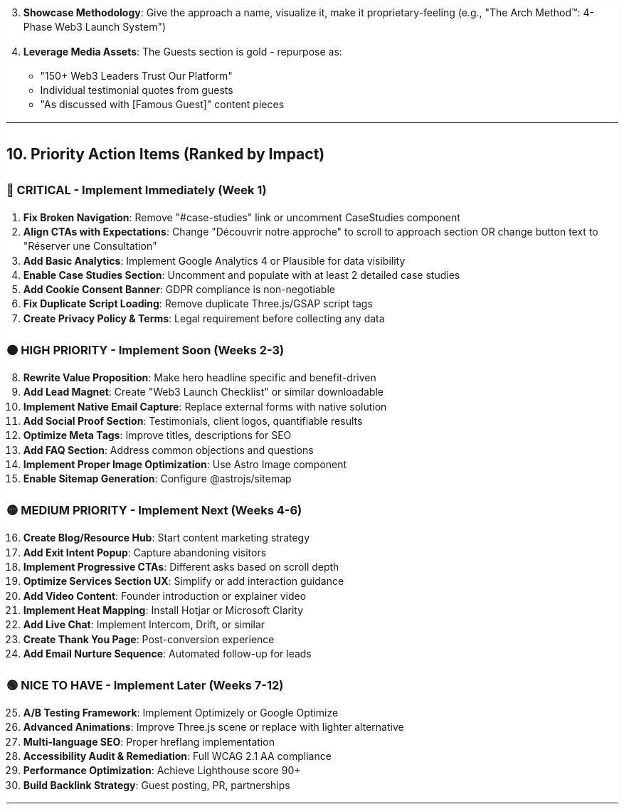 3. **Showcase Methodology**: Give the approach a name, visualize it, make it proprietary-feeling (e.g., "The Arch Method™: 4-Phase Web3 Launch System")

4. **Leverage Media Assets**: The Guests section is gold - repurpose as:
   - "150+ Web3 Leaders Trust Our Platform"
   - Individual testimonial quotes from guests
   - "As discussed with [Famous Guest]" content pieces

---

## 10. Priority Action Items (Ranked by Impact)

### 🔴 CRITICAL - Implement Immediately (Week 1)

1. **Fix Broken Navigation**: Remove "#case-studies" link or uncomment CaseStudies component
2. **Align CTAs with Expectations**: Change "Découvrir notre approche" to scroll to approach section OR change button text to "Réserver une Consultation"
3. **Add Basic Analytics**: Implement Google Analytics 4 or Plausible for data visibility
4. **Enable Case Studies Section**: Uncomment and populate with at least 2 detailed case studies
5. **Add Cookie Consent Banner**: GDPR compliance is non-negotiable
6. **Fix Duplicate Script Loading**: Remove duplicate Three.js/GSAP script tags
7. **Create Privacy Policy & Terms**: Legal requirement before collecting any data

### 🟠 HIGH PRIORITY - Implement Soon (Weeks 2-3)

8. **Rewrite Value Proposition**: Make hero headline specific and benefit-driven
9. **Add Lead Magnet**: Create "Web3 Launch Checklist" or similar downloadable
10. **Implement Native Email Capture**: Replace external forms with native solution
11. **Add Social Proof Section**: Testimonials, client logos, quantifiable results
12. **Optimize Meta Tags**: Improve titles, descriptions for SEO
13. **Add FAQ Section**: Address common objections and questions
14. **Implement Proper Image Optimization**: Use Astro Image component
15. **Enable Sitemap Generation**: Configure @astrojs/sitemap

### 🟡 MEDIUM PRIORITY - Implement Next (Weeks 4-6)

16. **Create Blog/Resource Hub**: Start content marketing strategy
17. **Add Exit Intent Popup**: Capture abandoning visitors
18. **Implement Progressive CTAs**: Different asks based on scroll depth
19. **Optimize Services Section UX**: Simplify or add interaction guidance
20. **Add Video Content**: Founder introduction or explainer video
21. **Implement Heat Mapping**: Install Hotjar or Microsoft Clarity
22. **Add Live Chat**: Implement Intercom, Drift, or similar
23. **Create Thank You Page**: Post-conversion experience
24. **Add Email Nurture Sequence**: Automated follow-up for leads

### 🟢 NICE TO HAVE - Implement Later (Weeks 7-12)

25. **A/B Testing Framework**: Implement Optimizely or Google Optimize
26. **Advanced Animations**: Improve Three.js scene or replace with lighter alternative
27. **Multi-language SEO**: Proper hreflang implementation
28. **Accessibility Audit & Remediation**: Full WCAG 2.1 AA compliance
29. **Performance Optimization**: Achieve Lighthouse score 90+
30. **Build Backlink Strategy**: Guest posting, PR, partnerships

---